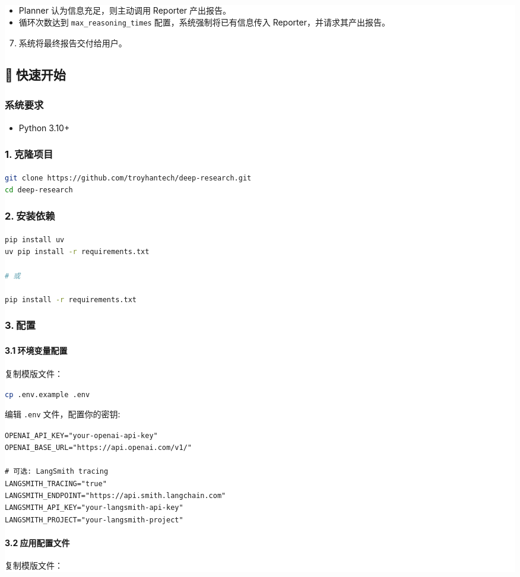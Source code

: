    - Planner 认为信息充足，则主动调用 Reporter 产出报告。
   - 循环次数达到 `max_reasoning_times` 配置，系统强制将已有信息传入 Reporter，并请求其产出报告。

7. 系统将最终报告交付给用户。

## 🚀 快速开始

### 系统要求

- Python 3.10+

### 1. 克隆项目

```bash
git clone https://github.com/troyhantech/deep-research.git
cd deep-research
```

### 2. 安装依赖

```bash
pip install uv
uv pip install -r requirements.txt

# 或

pip install -r requirements.txt
```

### 3. 配置

#### 3.1 环境变量配置

复制模版文件：

```bash
cp .env.example .env
```

编辑 `.env` 文件，配置你的密钥:

```env
OPENAI_API_KEY="your-openai-api-key"
OPENAI_BASE_URL="https://api.openai.com/v1/"

# 可选: LangSmith tracing
LANGSMITH_TRACING="true"
LANGSMITH_ENDPOINT="https://api.smith.langchain.com"
LANGSMITH_API_KEY="your-langsmith-api-key"
LANGSMITH_PROJECT="your-langsmith-project"
```

#### 3.2 应用配置文件

复制模版文件：
